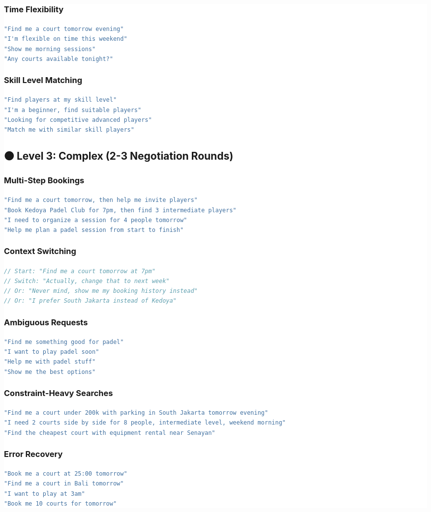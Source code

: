 ### **Time Flexibility**
```javascript
"Find me a court tomorrow evening"
"I'm flexible on time this weekend"
"Show me morning sessions"
"Any courts available tonight?"
```

### **Skill Level Matching**
```javascript
"Find players at my skill level"
"I'm a beginner, find suitable players"
"Looking for competitive advanced players"
"Match me with similar skill players"
```

## 🟠 **Level 3: Complex (2-3 Negotiation Rounds)**

### **Multi-Step Bookings**
```javascript
"Find me a court tomorrow, then help me invite players"
"Book Kedoya Padel Club for 7pm, then find 3 intermediate players"
"I need to organize a session for 4 people tomorrow"
"Help me plan a padel session from start to finish"
```

### **Context Switching**
```javascript
// Start: "Find me a court tomorrow at 7pm"
// Switch: "Actually, change that to next week"
// Or: "Never mind, show me my booking history instead"
// Or: "I prefer South Jakarta instead of Kedoya"
```

### **Ambiguous Requests**
```javascript
"Find me something good for padel"
"I want to play padel soon"
"Help me with padel stuff"
"Show me the best options"
```

### **Constraint-Heavy Searches**
```javascript
"Find me a court under 200k with parking in South Jakarta tomorrow evening"
"I need 2 courts side by side for 8 people, intermediate level, weekend morning"
"Find the cheapest court with equipment rental near Senayan"
```

### **Error Recovery**
```javascript
"Book me a court at 25:00 tomorrow"
"Find me a court in Bali tomorrow"
"I want to play at 3am"
"Book me 10 courts for tomorrow"
```
